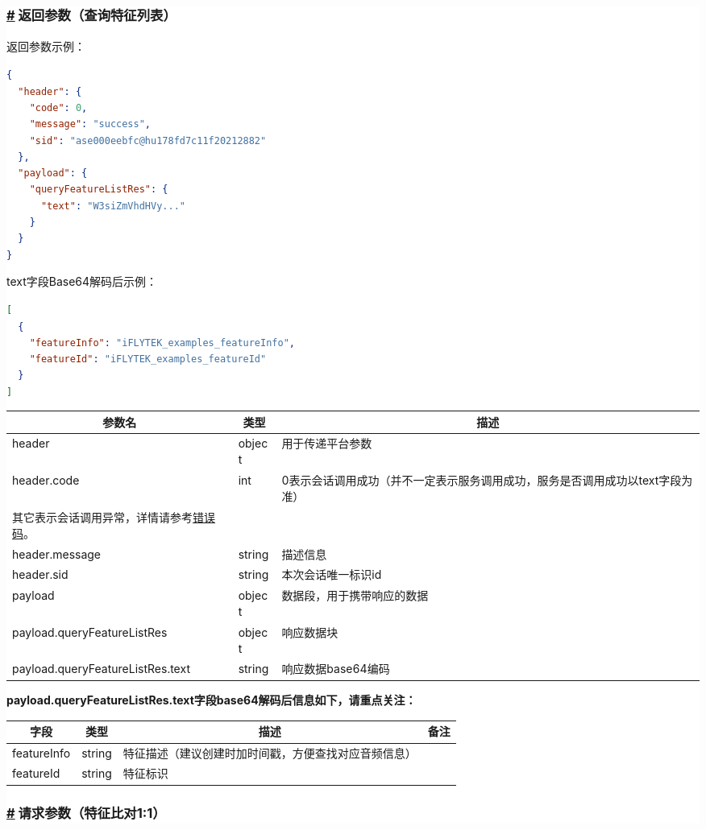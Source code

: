 ### [#](#返回参数-查询特征列表) 返回参数（查询特征列表）

返回参数示例：

```json
{
  "header": {
    "code": 0,
    "message": "success",
    "sid": "ase000eebfc@hu178fd7c11f20212882"
  },
  "payload": {
    "queryFeatureListRes": {
      "text": "W3siZmVhdHVy..."
    }
  }
}
```

text字段Base64解码后示例：

```json
[
  {
    "featureInfo": "iFLYTEK_examples_featureInfo",
    "featureId": "iFLYTEK_examples_featureId"
  }
]
```

| 参数名 | 类型 | 描述 |
| --- | --- | --- |
| header | object | 用于传递平台参数 |
| header.code | int | 0表示会话调用成功（并不一定表示服务调用成功，服务是否调用成功以text字段为准）  
其它表示会话调用异常，详情请参考[错误码](#%E9%94%99%E8%AF%AF%E7%A0%81)。 |
| header.message | string | 描述信息 |
| header.sid | string | 本次会话唯一标识id |
| payload | object | 数据段，用于携带响应的数据 |
| payload.queryFeatureListRes | object | 响应数据块 |
| payload.queryFeatureListRes.text | string | 响应数据base64编码 |

**payload.queryFeatureListRes.text字段base64解码后信息如下，请重点关注：**  

| 字段 | 类型 | 描述 | 备注 |
| --- | --- | --- | --- |
| featureInfo | string | 特征描述（建议创建时加时间戳，方便查找对应音频信息） |  |
| featureId | string | 特征标识 |  |

### [#](#请求参数-特征比对1-1) 请求参数（特征比对1:1）
